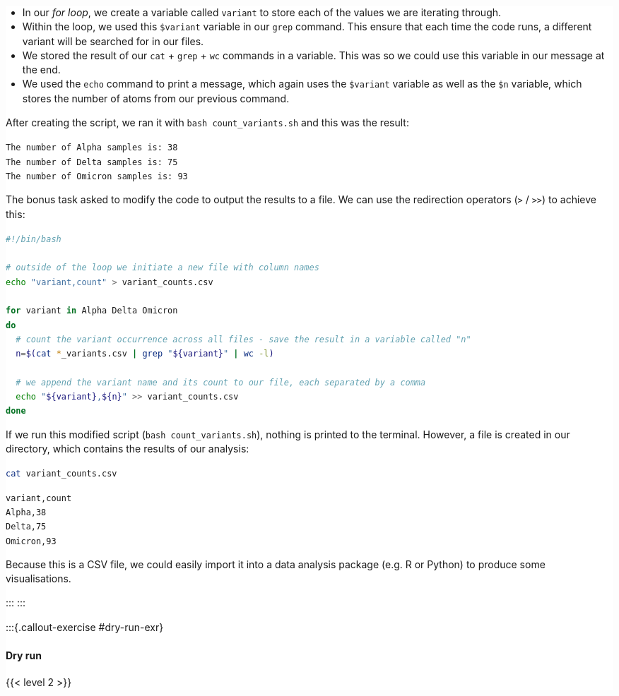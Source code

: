 - In our _for loop_, we create a variable called `variant` to store each of the values we are iterating through.
- Within the loop, we used this `$variant` variable in our `grep` command. This ensure that each time the code runs, a different variant will be searched for in our files.
- We stored the result of our `cat` + `grep` + `wc` commands in a variable. This was so we could use this variable in our message at the end. 
- We used the `echo` command to print a message, which again uses the `$variant` variable as well as the `$n` variable, which stores the number of atoms from our previous command. 

After creating the script, we ran it with `bash count_variants.sh` and this was the result: 

```
The number of Alpha samples is: 38
The number of Delta samples is: 75
The number of Omicron samples is: 93
```

The bonus task asked to modify the code to output the results to a file. 
We can use the redirection operators (`>` / `>>`) to achieve this: 

```bash
#!/bin/bash

# outside of the loop we initiate a new file with column names
echo "variant,count" > variant_counts.csv

for variant in Alpha Delta Omicron
do
  # count the variant occurrence across all files - save the result in a variable called "n"
  n=$(cat *_variants.csv | grep "${variant}" | wc -l)
  
  # we append the variant name and its count to our file, each separated by a comma
  echo "${variant},${n}" >> variant_counts.csv
done
```

If we run this modified script (`bash count_variants.sh`), nothing is printed to the terminal. 
However, a file is created in our directory, which contains the results of our analysis: 

```bash
cat variant_counts.csv
```

```
variant,count
Alpha,38
Delta,75
Omicron,93
```

Because this is a CSV file, we could easily import it into a data analysis package (e.g. R or Python) to produce some visualisations. 

:::
:::


:::{.callout-exercise #dry-run-exr}
#### Dry run
{{< level 2 >}}
